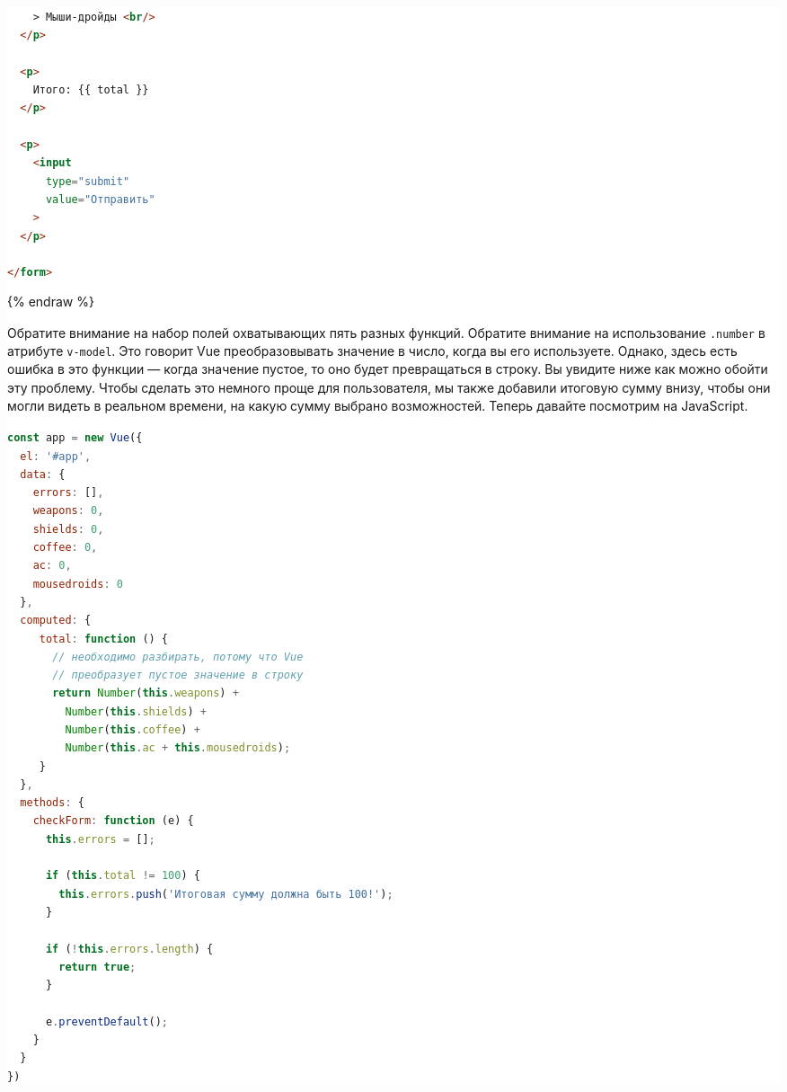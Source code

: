 ```html
    > Мыши-дройды <br/>
  </p>

  <p>
    Итого: {{ total }}
  </p>

  <p>
    <input
      type="submit"
      value="Отправить"
    >
  </p>

</form>
```
{% endraw %}

Обратите внимание на набор полей охватывающих пять разных функций. Обратите внимание на использование `.number` в атрибуте `v-model`. Это говорит Vue преобразовывать значение в число, когда вы его используете. Однако, здесь есть ошибка в это функции — когда значение пустое, то оно будет превращаться в строку. Вы увидите ниже как можно обойти эту проблему. Чтобы сделать это немного проще для пользователя, мы также добавили итоговую сумму внизу, чтобы они могли видеть в реальном времени, на какую сумму выбрано возможностей. Теперь давайте посмотрим на JavaScript.

```js
const app = new Vue({
  el: '#app',
  data: {
    errors: [],
    weapons: 0,
    shields: 0,
    coffee: 0,
    ac: 0,
    mousedroids: 0
  },
  computed: {
     total: function () {
       // необходимо разбирать, потому что Vue
       // преобразует пустое значение в строку
       return Number(this.weapons) +
         Number(this.shields) +
         Number(this.coffee) +
         Number(this.ac + this.mousedroids);
     }
  },
  methods: {
    checkForm: function (e) {
      this.errors = [];

      if (this.total != 100) {
        this.errors.push('Итоговая сумму должна быть 100!');
      }

      if (!this.errors.length) {
        return true;
      }

      e.preventDefault();
    }
  }
})
```
